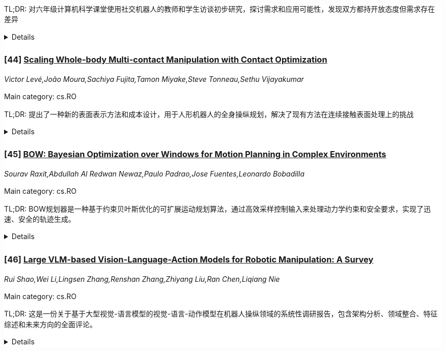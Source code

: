 TL;DR: 对六年级计算机科学课堂使用社交机器人的教师和学生访谈初步研究，探讨需求和应用可能性，发现双方都持开放态度但需求存在差异


<details><summary>Details</summary></details>


### [44] [Scaling Whole-body Multi-contact Manipulation with Contact Optimization](https://arxiv.org/abs/2508.12980)
*Victor Levé,João Moura,Sachiya Fujita,Tamon Miyake,Steve Tonneau,Sethu Vijayakumar*

Main category: cs.RO

TL;DR: 提出了一种新的表面表示方法和成本设计，用于人形机器人的全身操纵规划，解决了现有方法在连续接触表面处理上的挑战


<details><summary>Details</summary></details>


### [45] [BOW: Bayesian Optimization over Windows for Motion Planning in Complex Environments](https://arxiv.org/abs/2508.13052)
*Sourav Raxit,Abdullah Al Redwan Newaz,Paulo Padrao,Jose Fuentes,Leonardo Bobadilla*

Main category: cs.RO

TL;DR: BOW规划器是一种基于约束贝叶斯优化的可扩展运动规划算法，通过高效采样控制输入来处理动力学约束和安全要求，实现了迅速、安全的轨迹生成。


<details><summary>Details</summary></details>


### [46] [Large VLM-based Vision-Language-Action Models for Robotic Manipulation: A Survey](https://arxiv.org/abs/2508.13073)
*Rui Shao,Wei Li,Lingsen Zhang,Renshan Zhang,Zhiyang Liu,Ran Chen,Liqiang Nie*

Main category: cs.RO

TL;DR: 这是一份关于基于大型视觉-语言模型的视觉-语言-动作模型在机器人操纵领域的系统性调研报告，包含架构分析、领域整合、特征综述和未来方向的全面评论。


<details>
  <summary>Details</summary>
